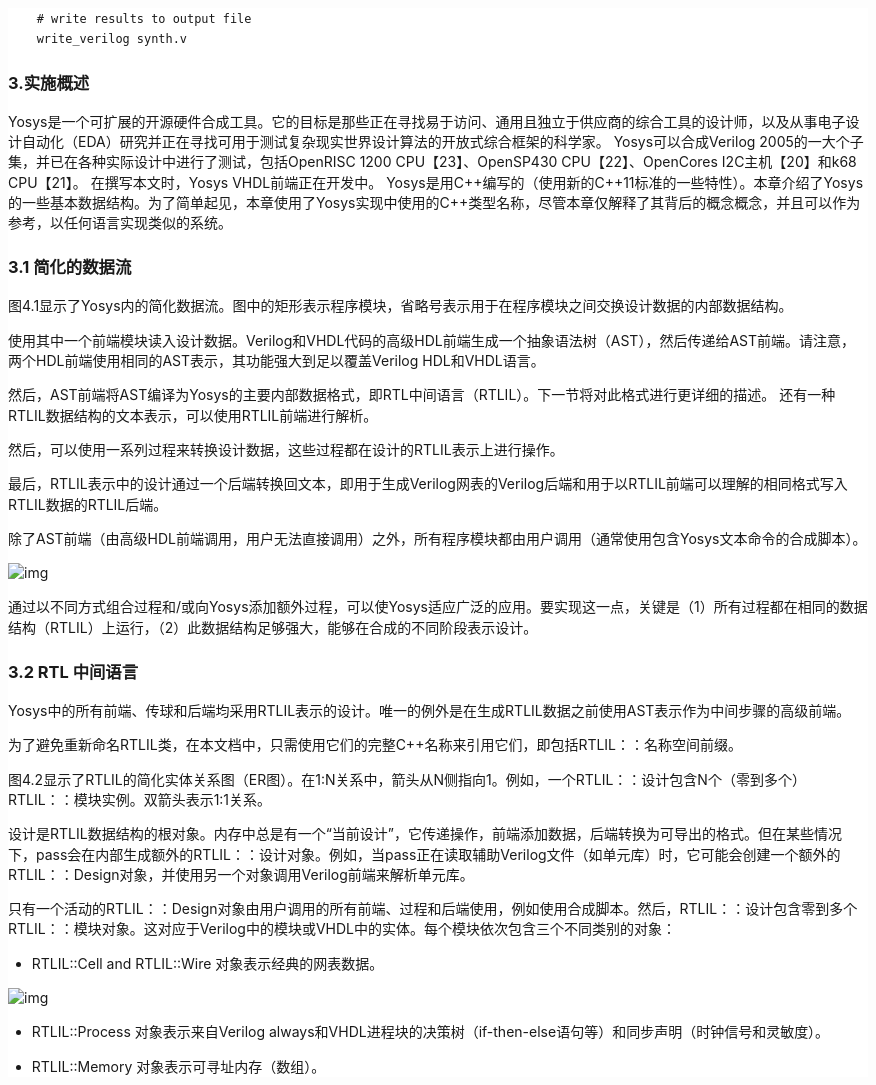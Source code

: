 ```
	# write results to output file
	write_verilog synth.v

```

### 3.实施概述

Yosys是一个可扩展的开源硬件合成工具。它的目标是那些正在寻找易于访问、通用且独立于供应商的综合工具的设计师，以及从事电子设计自动化（EDA）研究并正在寻找可用于测试复杂现实世界设计算法的开放式综合框架的科学家。
Yosys可以合成Verilog 2005的一大个子集，并已在各种实际设计中进行了测试，包括OpenRISC 1200 CPU【23】、OpenSP430 CPU【22】、OpenCores I2C主机【20】和k68 CPU【21】。
在撰写本文时，Yosys VHDL前端正在开发中。
Yosys是用C++编写的（使用新的C++11标准的一些特性）。本章介绍了Yosys的一些基本数据结构。为了简单起见，本章使用了Yosys实现中使用的C++类型名称，尽管本章仅解释了其背后的概念概念，并且可以作为参考，以任何语言实现类似的系统。

### 3.1 简化的数据流

图4.1显示了Yosys内的简化数据流。图中的矩形表示程序模块，省略号表示用于在程序模块之间交换设计数据的内部数据结构。

使用其中一个前端模块读入设计数据。Verilog和VHDL代码的高级HDL前端生成一个抽象语法树（AST），然后传递给AST前端。请注意，两个HDL前端使用相同的AST表示，其功能强大到足以覆盖Verilog HDL和VHDL语言。

然后，AST前端将AST编译为Yosys的主要内部数据格式，即RTL中间语言（RTLIL）。下一节将对此格式进行更详细的描述。
还有一种RTLIL数据结构的文本表示，可以使用RTLIL前端进行解析。

然后，可以使用一系列过程来转换设计数据，这些过程都在设计的RTLIL表示上进行操作。

最后，RTLIL表示中的设计通过一个后端转换回文本，即用于生成Verilog网表的Verilog后端和用于以RTLIL前端可以理解的相同格式写入RTLIL数据的RTLIL后端。

除了AST前端（由高级HDL前端调用，用户无法直接调用）之外，所有程序模块都由用户调用（通常使用包含Yosys文本命令的合成脚本）。

![img](https://cdn.jsdelivr.net/gh/lzxqaq/jsdelivr@master/image/2022-6-8/figure4.1.png)

通过以不同方式组合过程和/或向Yosys添加额外过程，可以使Yosys适应广泛的应用。要实现这一点，关键是（1）所有过程都在相同的数据结构（RTLIL）上运行，（2）此数据结构足够强大，能够在合成的不同阶段表示设计。

### 3.2  RTL 中间语言

Yosys中的所有前端、传球和后端均采用RTLIL表示的设计。唯一的例外是在生成RTLIL数据之前使用AST表示作为中间步骤的高级前端。

为了避免重新命名RTLIL类，在本文档中，只需使用它们的完整C++名称来引用它们，即包括RTLIL：：名称空间前缀。

图4.2显示了RTLIL的简化实体关系图（ER图）。在1:N关系中，箭头从N侧指向1。例如，一个RTLIL：：设计包含N个（零到多个）RTLIL：：模块实例。双箭头表示1:1关系。

设计是RTLIL数据结构的根对象。内存中总是有一个“当前设计”，它传递操作，前端添加数据，后端转换为可导出的格式。但在某些情况下，pass会在内部生成额外的RTLIL：：设计对象。例如，当pass正在读取辅助Verilog文件（如单元库）时，它可能会创建一个额外的RTLIL：：Design对象，并使用另一个对象调用Verilog前端来解析单元库。

只有一个活动的RTLIL：：Design对象由用户调用的所有前端、过程和后端使用，例如使用合成脚本。然后，RTLIL：：设计包含零到多个RTLIL：：模块对象。这对应于Verilog中的模块或VHDL中的实体。每个模块依次包含三个不同类别的对象：

- RTLIL::Cell and RTLIL::Wire 对象表示经典的网表数据。

![img](https://cdn.jsdelivr.net/gh/lzxqaq/jsdelivr@master/image/2022-6-8/figure4.2.png)

- RTLIL::Process 对象表示来自Verilog always和VHDL进程块的决策树（if-then-else语句等）和同步声明（时钟信号和灵敏度）。

- RTLIL::Memory 对象表示可寻址内存（数组）。
